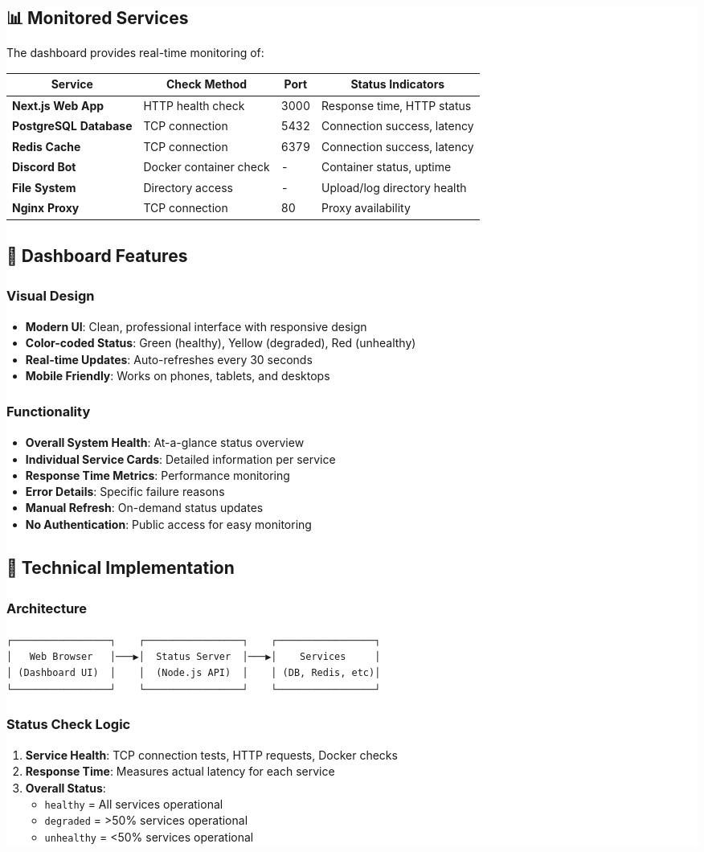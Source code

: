 ## 📊 Monitored Services

The dashboard provides real-time monitoring of:

| Service | Check Method | Port | Status Indicators |
|---------|--------------|------|-------------------|
| **Next.js Web App** | HTTP health check | 3000 | Response time, HTTP status |
| **PostgreSQL Database** | TCP connection | 5432 | Connection success, latency |
| **Redis Cache** | TCP connection | 6379 | Connection success, latency |
| **Discord Bot** | Docker container check | - | Container status, uptime |
| **File System** | Directory access | - | Upload/log directory health |
| **Nginx Proxy** | TCP connection | 80 | Proxy availability |

## 🎨 Dashboard Features

### Visual Design
- **Modern UI**: Clean, professional interface with responsive design
- **Color-coded Status**: Green (healthy), Yellow (degraded), Red (unhealthy)
- **Real-time Updates**: Auto-refreshes every 30 seconds
- **Mobile Friendly**: Works on phones, tablets, and desktops

### Functionality
- **Overall System Health**: At-a-glance status overview
- **Individual Service Cards**: Detailed information per service
- **Response Time Metrics**: Performance monitoring
- **Error Details**: Specific failure reasons
- **Manual Refresh**: On-demand status updates
- **No Authentication**: Public access for easy monitoring

## 🔧 Technical Implementation

### Architecture
```
┌─────────────────┐    ┌─────────────────┐    ┌─────────────────┐
│   Web Browser   │───▶│  Status Server  │───▶│    Services     │
│ (Dashboard UI)  │    │  (Node.js API)  │    │ (DB, Redis, etc)│
└─────────────────┘    └─────────────────┘    └─────────────────┘
```

### Status Check Logic
1. **Service Health**: TCP connection tests, HTTP requests, Docker checks
2. **Response Time**: Measures actual latency for each service
3. **Overall Status**: 
   - `healthy` = All services operational
   - `degraded` = >50% services operational  
   - `unhealthy` = <50% services operational
